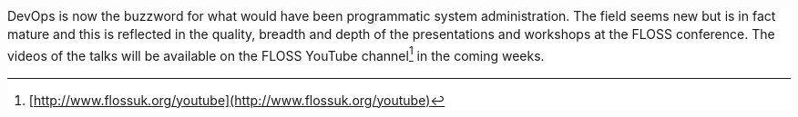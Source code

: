 DevOps is now the buzzword for what would have been programmatic system administration. The field seems new but is in fact mature and this is reflected in the quality, breadth and depth of the presentations and workshops at the FLOSS conference. The videos of the talks will be available on the FLOSS YouTube channel[^flossuk-youtube] in the coming weeks.

[^flossuk-youtube]: [http://www.flossuk.org/youtube](http://www.flossuk.org/youtube)


[^promise-theory]: [https://en.wikipedia.org/wiki/Promise_theory](https://en.wikipedia.org/wiki/Promise_theory)
